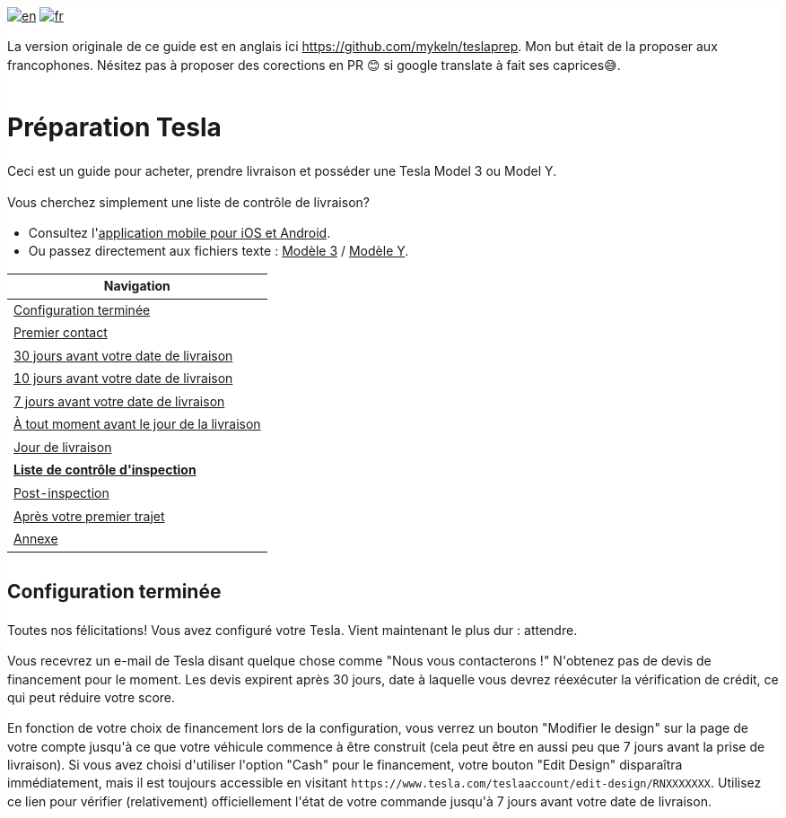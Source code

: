 [![en](https://img.shields.io/badge/lang-en-red.svg)](https://github.com/adrienbenoist/teslaprep/blob/master/README.md)
[![fr](https://img.shields.io/badge/lang-fr-green.svg)](https://github.com/adrienbenoist/teslaprep/blob/master/README.fr.md)


La version originale de ce guide est en anglais ici https://github.com/mykeln/teslaprep. Mon but était de la proposer aux francophones. Nésitez pas à proposer des corections en PR 😊 si google translate à fait ses caprices😅.

# Préparation Tesla
Ceci est un guide pour acheter, prendre livraison et posséder une Tesla Model 3 ou Model Y.

Vous cherchez simplement une liste de contrôle de livraison?
- Consultez l'[application mobile pour iOS et Android](https://teslaprep.glideapp.io).
- Ou passez directement aux fichiers texte : [Modèle 3](https://github.com/adrienbenoist/teslaprep/blob/master/checklists/model%203/model_3_checklist.fr.md) / [Modèle Y](https://github.com/adrienbenoist/teslaprep/blob/master/checklists/model%20y/model_y_checklist.fr.md).

|Navigation|
|-----------------|
|[Configuration terminée](#configuration-terminee)|
|[Premier contact](#premier-contact) |
|[30 jours avant votre date de livraison](#30-jours-avant-votre-date-de-livraison) |
|[10 jours avant votre date de livraison](#10-jours-avant-votre-date-de-livraison) |
|[7 jours avant votre date de livraison](#7-jours-avant-votre-date-de-livraison) |
|[À tout moment avant le jour de la livraison](#à-tout-moment-avant-le-jour-de-livraison) |
|[Jour de livraison](#jour-de-livraison) |
|[**Liste de contrôle d'inspection**](#vehicle-inspection-checklist) |
|[Post-inspection](#post-inspection)|
|[Après votre premier trajet](#after-your-first-drive) |
|[Annexe](#annexe) |


## Configuration terminée
Toutes nos félicitations! Vous avez configuré votre Tesla. Vient maintenant le plus dur : attendre.

Vous recevrez un e-mail de Tesla disant quelque chose comme "Nous vous contacterons !" N'obtenez pas de devis de financement pour le moment. Les devis expirent après 30 jours, date à laquelle vous devrez réexécuter la vérification de crédit, ce qui peut réduire votre score.

En fonction de votre choix de financement lors de la configuration, vous verrez un bouton "Modifier le design" sur la page de votre compte jusqu'à ce que votre véhicule commence à être construit (cela peut être en aussi peu que 7 jours avant la prise de livraison). Si vous avez choisi d'utiliser l'option "Cash" pour le financement, votre bouton "Edit Design" disparaîtra immédiatement, mais il est toujours accessible en visitant `https://www.tesla.com/teslaaccount/edit-design/RNXXXXXXX`. Utilisez ce lien pour vérifier (relativement) officiellement l'état de votre commande jusqu'à 7 jours avant votre date de livraison.
